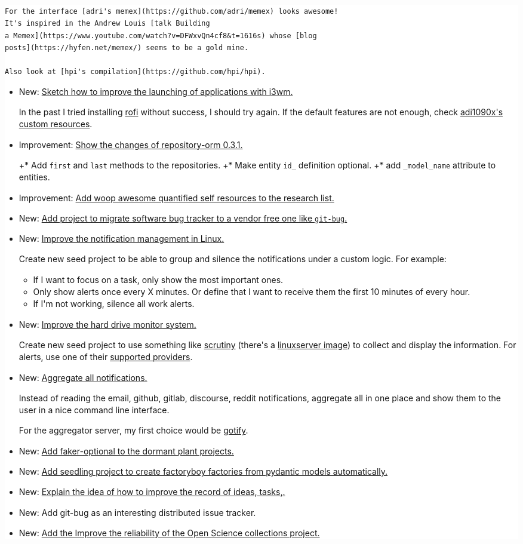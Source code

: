     For the interface [adri's memex](https://github.com/adri/memex) looks awesome!
    It's inspired in the Andrew Louis [talk Building
    a Memex](https://www.youtube.com/watch?v=DFWxvQn4cf8&t=1616s) whose [blog
    posts](https://hyfen.net/memex/) seems to be a gold mine.

    Also look at [hpi's compilation](https://github.com/hpi/hpi).

* New: [Sketch how to improve the launching of applications with i3wm.](projects.md#improve-the-way-of-launching-applications-with-i3wm)

    In the past I tried installing [rofi](https://github.com/davatorium/rofi)
    without success, I should try again. If the default features are not enough,
    check [adi1090x's custom resources](https://github.com/adi1090x/rofi).

* Improvement: [Show the changes of repository-orm 0.3.1.](projects.md#repository-orm)

    +* Add `first` and `last` methods to the repositories.
    +* Make entity `id_` definition optional.
    +* add `_model_name` attribute to entities.

* Improvement: [Add woop awesome quantified self resources to the research list.](projects.md#quantified-self)
* New: [Add project to migrate software bug tracker to a vendor free one like `git-bug`.](projects.md#migrate-software-bug-tracker-to-a-vendor-free-one)
* New: [Improve the notification management in Linux.](projects.md#improve-the-notification-management-in-linux)

    Create new seed project to be able to group and silence the notifications under a custom logic.
    For example:

    * If I want to focus on a task, only show the most important ones.
    * Only show alerts once every X minutes. Or define that I want to receive them
        the first 10 minutes of every hour.
    * If I'm not working, silence all work alerts.

* New: [Improve the hard drive monitor system.](projects.md#improve-the-hard-drive-monitor-system)

    Create new seed project to use something like [scrutiny](https://github.com/AnalogJ/scrutiny) (there's a [linuxserver image](https://docs.linuxserver.io/images/docker-scrutiny)) to collect and display the information. For alerts, use one of their [supported providers](https://github.com/AnalogJ/scrutiny#notifications).

* New: [Aggregate all notifications.](projects.md#aggregate-all-notifications)

    Instead of reading the email, github, gitlab, discourse, reddit notifications,
    aggregate all in one place and show them to the user in a nice command line
    interface.

    For the aggregator server, my first choice would be [gotify](https://gotify.net/).

* New: [Add faker-optional to the dormant plant projects.](projects.md#faker-optional)
* New: [Add seedling project to create factoryboy factories from pydantic models automatically.](projects.md#other)
* New: [Explain the idea of how to improve the record of ideas, tasks,.](projects.md#inbox-management)
* New: Add git-bug as an interesting distributed issue tracker.
* New: [Add the Improve the reliability of the Open Science collections project.](projects.md#improve-the-reliability-of-the-open-science-collections)
